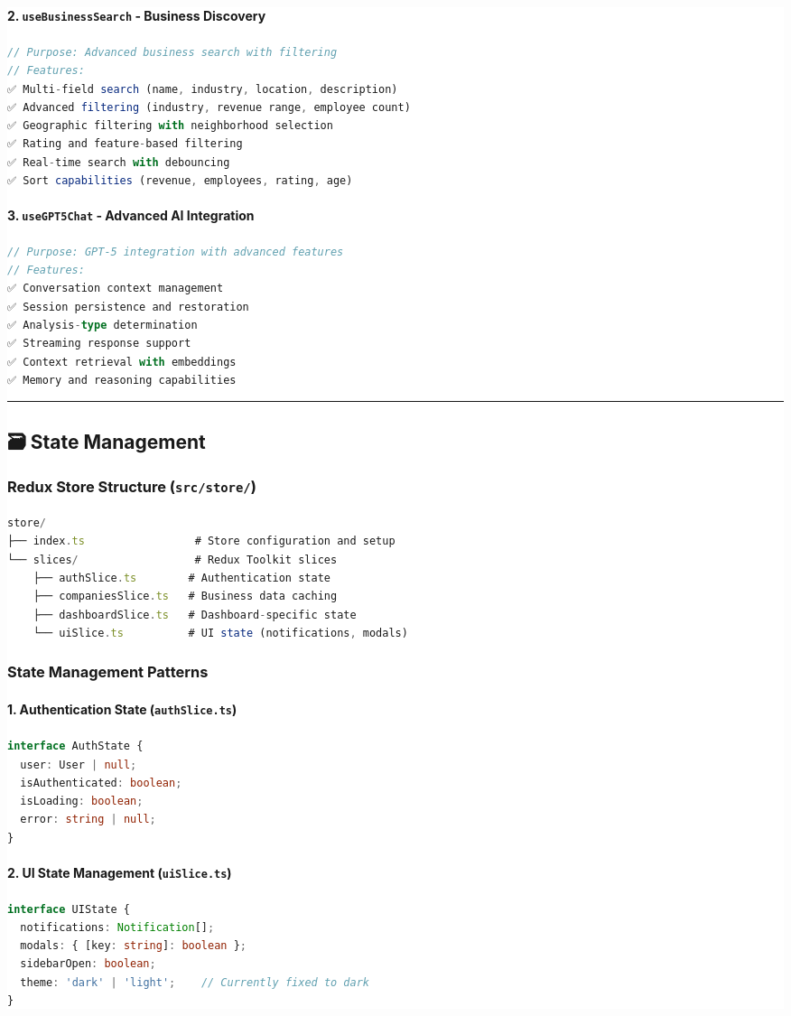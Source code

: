 #### **2. `useBusinessSearch`** - Business Discovery
```typescript
// Purpose: Advanced business search with filtering
// Features:
✅ Multi-field search (name, industry, location, description)
✅ Advanced filtering (industry, revenue range, employee count)
✅ Geographic filtering with neighborhood selection
✅ Rating and feature-based filtering
✅ Real-time search with debouncing
✅ Sort capabilities (revenue, employees, rating, age)
```

#### **3. `useGPT5Chat`** - Advanced AI Integration  
```typescript
// Purpose: GPT-5 integration with advanced features
// Features:
✅ Conversation context management
✅ Session persistence and restoration
✅ Analysis-type determination
✅ Streaming response support
✅ Context retrieval with embeddings
✅ Memory and reasoning capabilities
```

---

## 🗃️ State Management

### **Redux Store Structure** (`src/store/`)
```typescript
store/
├── index.ts                 # Store configuration and setup
└── slices/                  # Redux Toolkit slices
    ├── authSlice.ts        # Authentication state
    ├── companiesSlice.ts   # Business data caching
    ├── dashboardSlice.ts   # Dashboard-specific state
    └── uiSlice.ts          # UI state (notifications, modals)
```

### **State Management Patterns**

#### **1. Authentication State** (`authSlice.ts`)
```typescript
interface AuthState {
  user: User | null;
  isAuthenticated: boolean;
  isLoading: boolean;
  error: string | null;
}
```

#### **2. UI State Management** (`uiSlice.ts`)
```typescript
interface UIState {
  notifications: Notification[];
  modals: { [key: string]: boolean };
  sidebarOpen: boolean;
  theme: 'dark' | 'light';    // Currently fixed to dark
}
```
